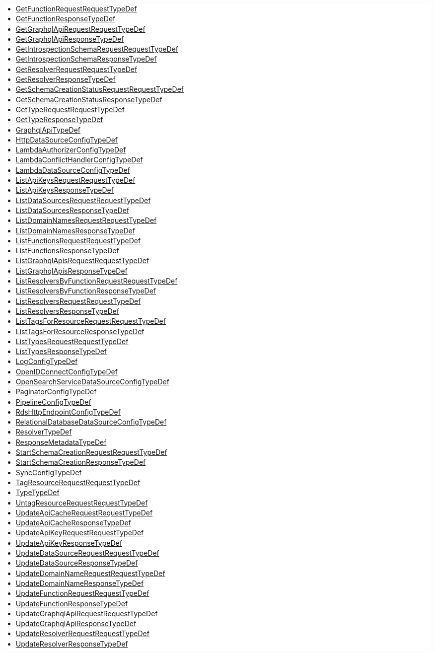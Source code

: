   - [GetFunctionRequestRequestTypeDef](#getfunctionrequestrequesttypedef)
  - [GetFunctionResponseTypeDef](#getfunctionresponsetypedef)
  - [GetGraphqlApiRequestRequestTypeDef](#getgraphqlapirequestrequesttypedef)
  - [GetGraphqlApiResponseTypeDef](#getgraphqlapiresponsetypedef)
  - [GetIntrospectionSchemaRequestRequestTypeDef](#getintrospectionschemarequestrequesttypedef)
  - [GetIntrospectionSchemaResponseTypeDef](#getintrospectionschemaresponsetypedef)
  - [GetResolverRequestRequestTypeDef](#getresolverrequestrequesttypedef)
  - [GetResolverResponseTypeDef](#getresolverresponsetypedef)
  - [GetSchemaCreationStatusRequestRequestTypeDef](#getschemacreationstatusrequestrequesttypedef)
  - [GetSchemaCreationStatusResponseTypeDef](#getschemacreationstatusresponsetypedef)
  - [GetTypeRequestRequestTypeDef](#gettyperequestrequesttypedef)
  - [GetTypeResponseTypeDef](#gettyperesponsetypedef)
  - [GraphqlApiTypeDef](#graphqlapitypedef)
  - [HttpDataSourceConfigTypeDef](#httpdatasourceconfigtypedef)
  - [LambdaAuthorizerConfigTypeDef](#lambdaauthorizerconfigtypedef)
  - [LambdaConflictHandlerConfigTypeDef](#lambdaconflicthandlerconfigtypedef)
  - [LambdaDataSourceConfigTypeDef](#lambdadatasourceconfigtypedef)
  - [ListApiKeysRequestRequestTypeDef](#listapikeysrequestrequesttypedef)
  - [ListApiKeysResponseTypeDef](#listapikeysresponsetypedef)
  - [ListDataSourcesRequestRequestTypeDef](#listdatasourcesrequestrequesttypedef)
  - [ListDataSourcesResponseTypeDef](#listdatasourcesresponsetypedef)
  - [ListDomainNamesRequestRequestTypeDef](#listdomainnamesrequestrequesttypedef)
  - [ListDomainNamesResponseTypeDef](#listdomainnamesresponsetypedef)
  - [ListFunctionsRequestRequestTypeDef](#listfunctionsrequestrequesttypedef)
  - [ListFunctionsResponseTypeDef](#listfunctionsresponsetypedef)
  - [ListGraphqlApisRequestRequestTypeDef](#listgraphqlapisrequestrequesttypedef)
  - [ListGraphqlApisResponseTypeDef](#listgraphqlapisresponsetypedef)
  - [ListResolversByFunctionRequestRequestTypeDef](#listresolversbyfunctionrequestrequesttypedef)
  - [ListResolversByFunctionResponseTypeDef](#listresolversbyfunctionresponsetypedef)
  - [ListResolversRequestRequestTypeDef](#listresolversrequestrequesttypedef)
  - [ListResolversResponseTypeDef](#listresolversresponsetypedef)
  - [ListTagsForResourceRequestRequestTypeDef](#listtagsforresourcerequestrequesttypedef)
  - [ListTagsForResourceResponseTypeDef](#listtagsforresourceresponsetypedef)
  - [ListTypesRequestRequestTypeDef](#listtypesrequestrequesttypedef)
  - [ListTypesResponseTypeDef](#listtypesresponsetypedef)
  - [LogConfigTypeDef](#logconfigtypedef)
  - [OpenIDConnectConfigTypeDef](#openidconnectconfigtypedef)
  - [OpenSearchServiceDataSourceConfigTypeDef](#opensearchservicedatasourceconfigtypedef)
  - [PaginatorConfigTypeDef](#paginatorconfigtypedef)
  - [PipelineConfigTypeDef](#pipelineconfigtypedef)
  - [RdsHttpEndpointConfigTypeDef](#rdshttpendpointconfigtypedef)
  - [RelationalDatabaseDataSourceConfigTypeDef](#relationaldatabasedatasourceconfigtypedef)
  - [ResolverTypeDef](#resolvertypedef)
  - [ResponseMetadataTypeDef](#responsemetadatatypedef)
  - [StartSchemaCreationRequestRequestTypeDef](#startschemacreationrequestrequesttypedef)
  - [StartSchemaCreationResponseTypeDef](#startschemacreationresponsetypedef)
  - [SyncConfigTypeDef](#syncconfigtypedef)
  - [TagResourceRequestRequestTypeDef](#tagresourcerequestrequesttypedef)
  - [TypeTypeDef](#typetypedef)
  - [UntagResourceRequestRequestTypeDef](#untagresourcerequestrequesttypedef)
  - [UpdateApiCacheRequestRequestTypeDef](#updateapicacherequestrequesttypedef)
  - [UpdateApiCacheResponseTypeDef](#updateapicacheresponsetypedef)
  - [UpdateApiKeyRequestRequestTypeDef](#updateapikeyrequestrequesttypedef)
  - [UpdateApiKeyResponseTypeDef](#updateapikeyresponsetypedef)
  - [UpdateDataSourceRequestRequestTypeDef](#updatedatasourcerequestrequesttypedef)
  - [UpdateDataSourceResponseTypeDef](#updatedatasourceresponsetypedef)
  - [UpdateDomainNameRequestRequestTypeDef](#updatedomainnamerequestrequesttypedef)
  - [UpdateDomainNameResponseTypeDef](#updatedomainnameresponsetypedef)
  - [UpdateFunctionRequestRequestTypeDef](#updatefunctionrequestrequesttypedef)
  - [UpdateFunctionResponseTypeDef](#updatefunctionresponsetypedef)
  - [UpdateGraphqlApiRequestRequestTypeDef](#updategraphqlapirequestrequesttypedef)
  - [UpdateGraphqlApiResponseTypeDef](#updategraphqlapiresponsetypedef)
  - [UpdateResolverRequestRequestTypeDef](#updateresolverrequestrequesttypedef)
  - [UpdateResolverResponseTypeDef](#updateresolverresponsetypedef)